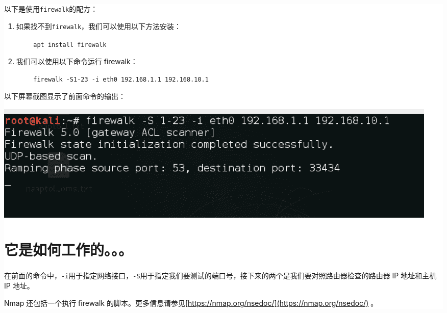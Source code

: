 以下是使用`firewalk`的配方：

1.  如果找不到`firewalk`，我们可以使用以下方法安装：

```
        apt install firewalk
```

2.  我们可以使用以下命令运行 firewalk：

```
        firewalk -S1-23 -i eth0 192.168.1.1 192.168.10.1   
```

以下屏幕截图显示了前面命令的输出：

![](img/35de97da-2b06-47dc-9934-cd6ac24ea7b1.png)

# 它是如何工作的。。。

在前面的命令中，`-i`用于指定网络接口，`-S`用于指定我们要测试的端口号，接下来的两个是我们要对照路由器检查的路由器 IP 地址和主机 IP 地址。

Nmap 还包括一个执行 firewalk 的脚本。更多信息请参见[https://nmap.org/nsedoc/](https://nmap.org/nsedoc/) 。